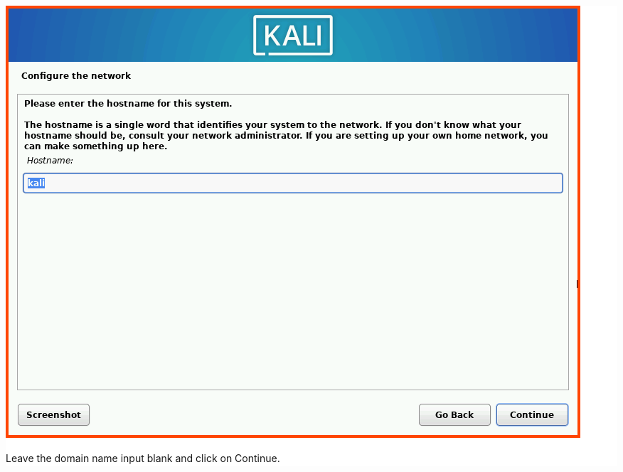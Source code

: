 ![kali-5|540](images/building-home-lab-part-3/kali-5.png)

Leave the domain name input blank and click on Continue.
